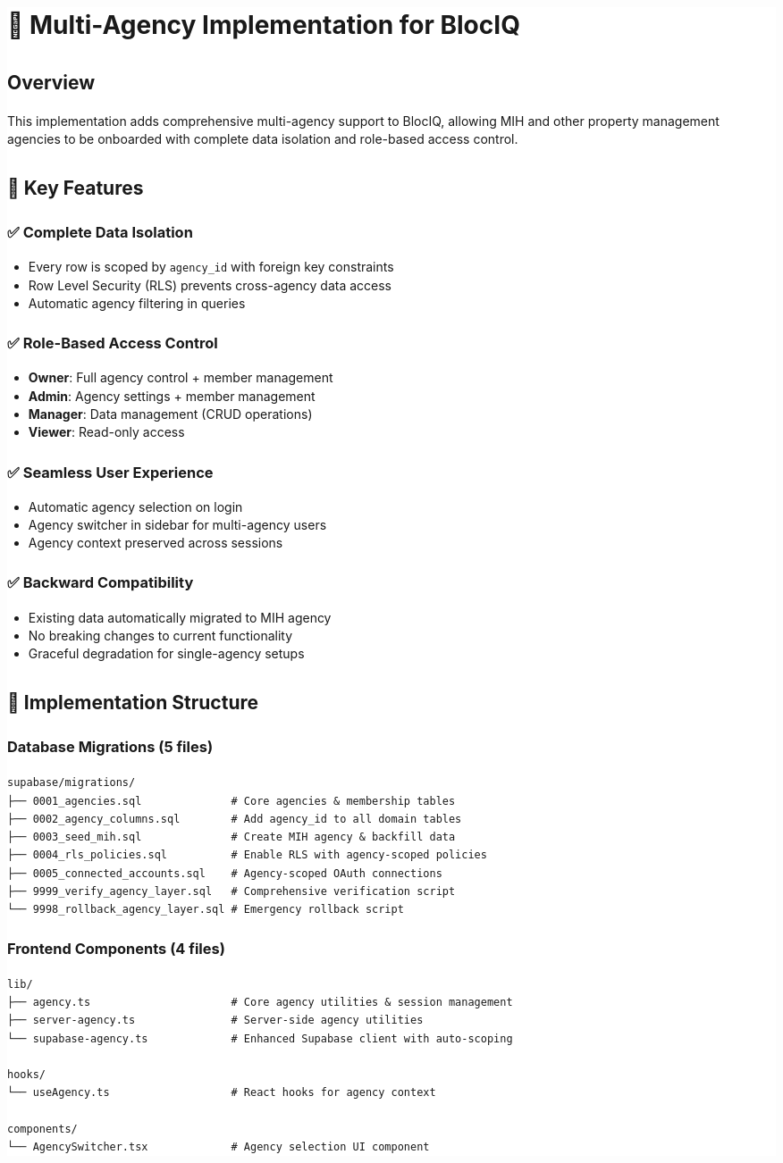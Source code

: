 # 🏢 Multi-Agency Implementation for BlocIQ

## Overview

This implementation adds comprehensive multi-agency support to BlocIQ, allowing MIH and other property management agencies to be onboarded with complete data isolation and role-based access control.

## 🎯 Key Features

### ✅ **Complete Data Isolation**
- Every row is scoped by `agency_id` with foreign key constraints
- Row Level Security (RLS) prevents cross-agency data access
- Automatic agency filtering in queries

### ✅ **Role-Based Access Control**
- **Owner**: Full agency control + member management
- **Admin**: Agency settings + member management  
- **Manager**: Data management (CRUD operations)
- **Viewer**: Read-only access

### ✅ **Seamless User Experience**
- Automatic agency selection on login
- Agency switcher in sidebar for multi-agency users
- Agency context preserved across sessions

### ✅ **Backward Compatibility**
- Existing data automatically migrated to MIH agency
- No breaking changes to current functionality
- Graceful degradation for single-agency setups

## 📁 Implementation Structure

### Database Migrations (5 files)
```
supabase/migrations/
├── 0001_agencies.sql              # Core agencies & membership tables
├── 0002_agency_columns.sql        # Add agency_id to all domain tables  
├── 0003_seed_mih.sql              # Create MIH agency & backfill data
├── 0004_rls_policies.sql          # Enable RLS with agency-scoped policies
├── 0005_connected_accounts.sql    # Agency-scoped OAuth connections
├── 9999_verify_agency_layer.sql   # Comprehensive verification script
└── 9998_rollback_agency_layer.sql # Emergency rollback script
```

### Frontend Components (4 files)
```
lib/
├── agency.ts                      # Core agency utilities & session management
├── server-agency.ts               # Server-side agency utilities
└── supabase-agency.ts             # Enhanced Supabase client with auto-scoping

hooks/
└── useAgency.ts                   # React hooks for agency context

components/
└── AgencySwitcher.tsx             # Agency selection UI component
```
